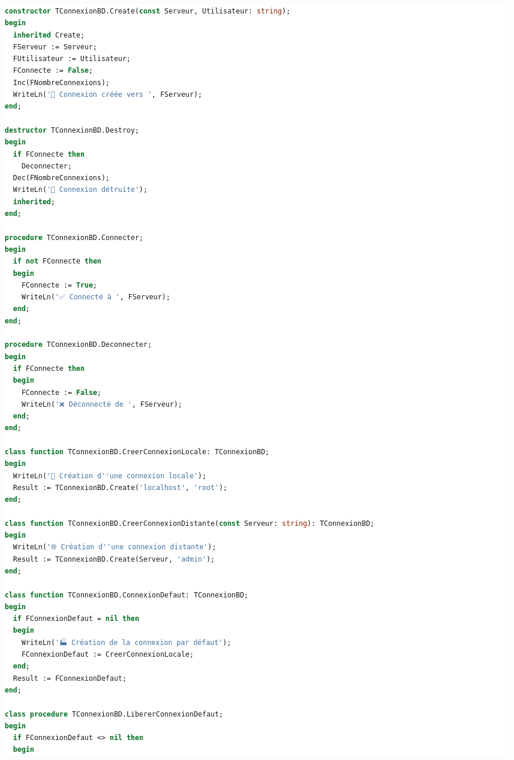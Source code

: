 ```pascal
constructor TConnexionBD.Create(const Serveur, Utilisateur: string);
begin
  inherited Create;
  FServeur := Serveur;
  FUtilisateur := Utilisateur;
  FConnecte := False;
  Inc(FNombreConnexions);
  WriteLn('🔧 Connexion créée vers ', FServeur);
end;

destructor TConnexionBD.Destroy;
begin
  if FConnecte then
    Deconnecter;
  Dec(FNombreConnexions);
  WriteLn('🔧 Connexion détruite');
  inherited;
end;

procedure TConnexionBD.Connecter;
begin
  if not FConnecte then
  begin
    FConnecte := True;
    WriteLn('✅ Connecté à ', FServeur);
  end;
end;

procedure TConnexionBD.Deconnecter;
begin
  if FConnecte then
  begin
    FConnecte := False;
    WriteLn('❌ Déconnecté de ', FServeur);
  end;
end;

class function TConnexionBD.CreerConnexionLocale: TConnexionBD;
begin
  WriteLn('📍 Création d''une connexion locale');
  Result := TConnexionBD.Create('localhost', 'root');
end;

class function TConnexionBD.CreerConnexionDistante(const Serveur: string): TConnexionBD;
begin
  WriteLn('🌐 Création d''une connexion distante');
  Result := TConnexionBD.Create(Serveur, 'admin');
end;

class function TConnexionBD.ConnexionDefaut: TConnexionBD;
begin
  if FConnexionDefaut = nil then
  begin
    WriteLn('🏭 Création de la connexion par défaut');
    FConnexionDefaut := CreerConnexionLocale;
  end;
  Result := FConnexionDefaut;
end;

class procedure TConnexionBD.LibererConnexionDefaut;
begin
  if FConnexionDefaut <> nil then
  begin
```